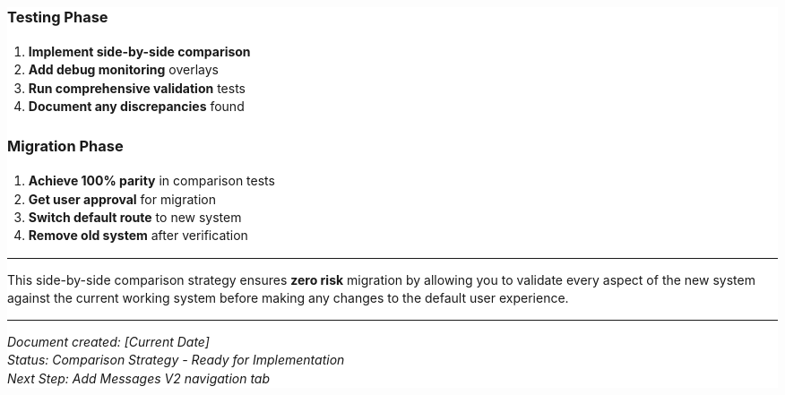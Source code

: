 ### **Testing Phase**
1. **Implement side-by-side comparison** 
2. **Add debug monitoring** overlays
3. **Run comprehensive validation** tests
4. **Document any discrepancies** found

### **Migration Phase** 
1. **Achieve 100% parity** in comparison tests
2. **Get user approval** for migration
3. **Switch default route** to new system
4. **Remove old system** after verification

---

This side-by-side comparison strategy ensures **zero risk** migration by allowing you to validate every aspect of the new system against the current working system before making any changes to the default user experience.

---

*Document created: [Current Date]*  
*Status: Comparison Strategy - Ready for Implementation*  
*Next Step: Add Messages V2 navigation tab*